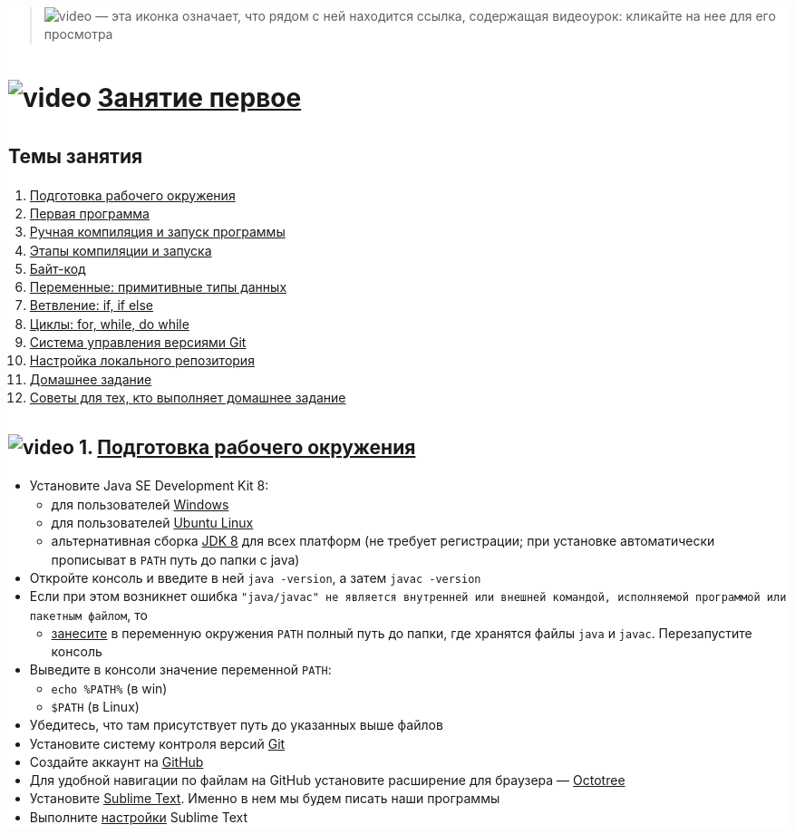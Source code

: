 > ![video](https://user-images.githubusercontent.com/29703461/81982928-d556fb00-9632-11ea-9794-ea198832d674.png) — эта иконка означает, что рядом с ней находится ссылка, содержащая видеоурок: кликайте на нее для его просмотра


# ![video](https://user-images.githubusercontent.com/29703461/81982928-d556fb00-9632-11ea-9794-ea198832d674.png) <a>[Занятие первое](https://drive.google.com/file/d/1l2g_mGPw3XEJ9OyURaXosRVqmeDz4kId/view?usp=sharing)</a>

## Темы занятия
1. [Подготовка рабочего окружения](#1)
1. [Первая программа](#2)
1. [Ручная компиляция и запуск программы](#3)
1. [Этапы компиляции и запуска](#4)
1. [Байт-код](#5)
1. [Переменные: примитивные типы данных](#6)
1. [Ветвление: if, if else](#7)
1. [Циклы: for, while, do while](#8)
1. [Система управления версиями Git](#9)
1. [Настройка локального репозитория](#10)
1. [Домашнее задание](#11)
1. [Советы для тех, кто выполняет домашнее задание](#12)

## ![video](https://user-images.githubusercontent.com/29703461/81982928-d556fb00-9632-11ea-9794-ea198832d674.png) 1. <a name="1">[Подготовка рабочего окружения](https://drive.google.com/file/d/1gWrBFrly3BdXKq868Xr0QkGtpM9FCmI4/view?usp=sharing)</a>
- Установите Java SE Development Kit 8:
  - для пользователей [Windows](http://www.oracle.com/technetwork/java/javase/downloads/jdk8-downloads-2133151.html)
  - для пользователей [Ubuntu Linux](http://help.ubuntu.ru/wiki/java)
  - альтернативная сборка [JDK 8](https://libericajdk.ru/pages/java-8u275/) для всех платформ (не требует регистрации; при установке автоматически прописыват в `PATH` путь до папки с java)
- Откройте консоль и введите в ней `java -version`, а затем `javac -version`
- Если при этом возникнет ошибка `"java/javac" не является внутренней или внешней командой, исполняемой программой или пакетным файлом`, то
  - [занесите](https://youtu.be/EEqScHr_bec) в переменную окружения `PATH` полный путь до папки, где хранятся файлы `java` и `javac`. Перезапустите консоль
- Выведите в консоли значение переменной `PATH`: 
  - `echo %PATH%` (в win)
  - `$PATH` (в Linux)
- Убедитесь, что там присутствует путь до указанных выше файлов
- Установите систему контроля версий [Git](http://git-scm.com/downloads)
- Создайте аккаунт на [GitHub](https://github.com/)
- Для удобной навигации по файлам на GitHub установите расширение для браузера — [Octotree](https://habr.com/post/223527/)
- Установите [Sublime Text](https://www.sublimetext.com/3). Именно в нем мы будем писать наши программы
- Выполните [настройки](https://docs.google.com/document/d/1Ebi46kxKng45PLBH2dXpCnXXCHRI18rwXuDrXskWaa0/edit?usp=sharing) Sublime Text
